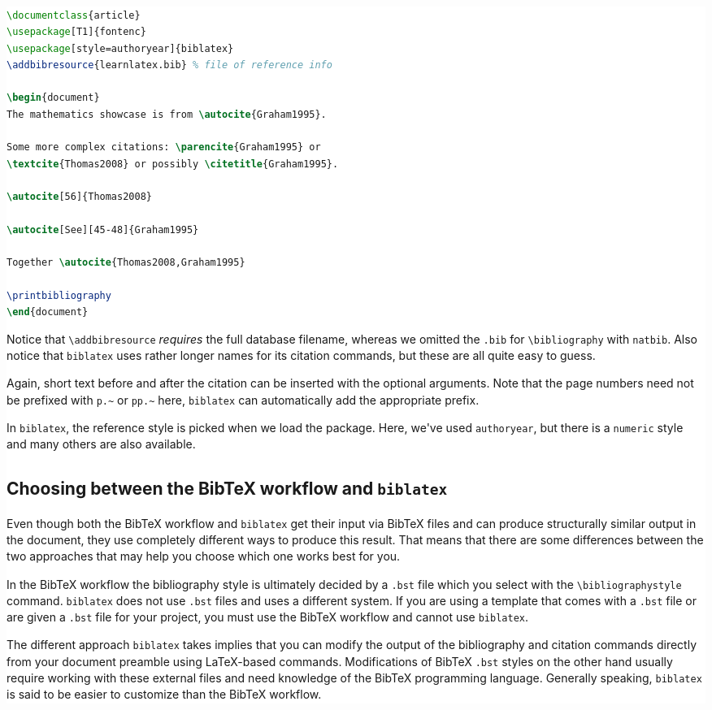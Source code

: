```latex
\documentclass{article}
\usepackage[T1]{fontenc}
\usepackage[style=authoryear]{biblatex}
\addbibresource{learnlatex.bib} % file of reference info

\begin{document}
The mathematics showcase is from \autocite{Graham1995}.

Some more complex citations: \parencite{Graham1995} or
\textcite{Thomas2008} or possibly \citetitle{Graham1995}.

\autocite[56]{Thomas2008}

\autocite[See][45-48]{Graham1995}

Together \autocite{Thomas2008,Graham1995}

\printbibliography
\end{document}
```

Notice that `\addbibresource` _requires_ the full database filename, whereas
we omitted the `.bib` for `\bibliography` with `natbib`. Also notice that
`biblatex` uses rather longer names for its citation commands, but these are
all quite easy to guess.

Again, short text before and after the citation can be inserted with
the optional arguments. Note that the page numbers need not be prefixed
with `p.~` or `pp.~` here, `biblatex` can automatically add the appropriate
prefix.


In `biblatex`, the reference style is picked when we load the package. Here,
we've used `authoryear`, but there is a `numeric` style and many others are
also available.

## Choosing between the BibTeX workflow and `biblatex`

Even though both the BibTeX workflow and `biblatex` get their input via BibTeX
files and can produce structurally similar output in the document, they use
completely different ways to produce this result. That means that there are
some differences between the two approaches that may help you choose which
one works best for you.

In the BibTeX workflow the bibliography style is ultimately decided
by a `.bst` file which you select with the `\bibliographystyle` command.
`biblatex` does not use `.bst` files and uses a different system.
If you are using a template that comes with a `.bst` file or are given a `.bst`
file for your project, you must use the BibTeX workflow and cannot use
`biblatex`.

The different approach `biblatex` takes implies that you can modify the output
of the bibliography and citation commands directly from your document preamble
using LaTeX-based commands. Modifications of BibTeX `.bst` styles on the other
hand usually require working with these external files and need knowledge of
the BibTeX programming language. Generally speaking, `biblatex` is said to be
easier to customize than the BibTeX workflow.

